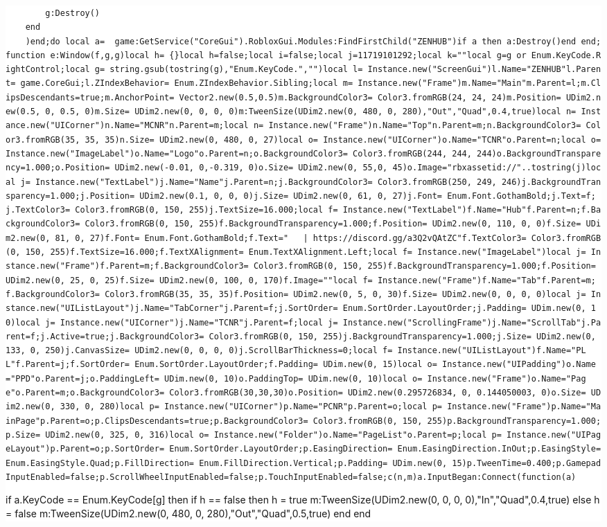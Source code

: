 			g:Destroy()
		end
		)end;do local a=  game:GetService("CoreGui").RobloxGui.Modules:FindFirstChild("ZENHUB")if a then a:Destroy()end end;function e:Window(f,g,g)local h= {}local h=false;local i=false;local j=11719101292;local k=""local g=g or Enum.KeyCode.RightControl;local g= string.gsub(tostring(g),"Enum.KeyCode.","")local l= Instance.new("ScreenGui")l.Name="ZENHUB"l.Parent= game.CoreGui;l.ZIndexBehavior= Enum.ZIndexBehavior.Sibling;local m= Instance.new("Frame")m.Name="Main"m.Parent=l;m.ClipsDescendants=true;m.AnchorPoint= Vector2.new(0.5,0.5)m.BackgroundColor3= Color3.fromRGB(24, 24, 24)m.Position= UDim2.new(0.5, 0, 0.5, 0)m.Size= UDim2.new(0, 0, 0, 0)m:TweenSize(UDim2.new(0, 480, 0, 280),"Out","Quad",0.4,true)local n= Instance.new("UICorner")n.Name="MCNR"n.Parent=m;local n= Instance.new("Frame")n.Name="Top"n.Parent=m;n.BackgroundColor3= Color3.fromRGB(35, 35, 35)n.Size= UDim2.new(0, 480, 0, 27)local o= Instance.new("UICorner")o.Name="TCNR"o.Parent=n;local o= Instance.new("ImageLabel")o.Name="Logo"o.Parent=n;o.BackgroundColor3= Color3.fromRGB(244, 244, 244)o.BackgroundTransparency=1.000;o.Position= UDim2.new(-0.01, 0,-0.319, 0)o.Size= UDim2.new(0, 55,0, 45)o.Image="rbxassetid://"..tostring(j)local j= Instance.new("TextLabel")j.Name="Name"j.Parent=n;j.BackgroundColor3= Color3.fromRGB(250, 249, 246)j.BackgroundTransparency=1.000;j.Position= UDim2.new(0.1, 0, 0, 0)j.Size= UDim2.new(0, 61, 0, 27)j.Font= Enum.Font.GothamBold;j.Text=f;j.TextColor3= Color3.fromRGB(0, 150, 255)j.TextSize=16.000;local f= Instance.new("TextLabel")f.Name="Hub"f.Parent=n;f.BackgroundColor3= Color3.fromRGB(0, 150, 255)f.BackgroundTransparency=1.000;f.Position= UDim2.new(0, 110, 0, 0)f.Size= UDim2.new(0, 81, 0, 27)f.Font= Enum.Font.GothamBold;f.Text="   | https://discord.gg/a3Q2vQAtZC"f.TextColor3= Color3.fromRGB(0, 150, 255)f.TextSize=16.000;f.TextXAlignment= Enum.TextXAlignment.Left;local f= Instance.new("ImageLabel")local j= Instance.new("Frame")f.Parent=m;f.BackgroundColor3= Color3.fromRGB(0, 150, 255)f.BackgroundTransparency=1.000;f.Position= UDim2.new(0, 25, 0, 25)f.Size= UDim2.new(0, 100, 0, 170)f.Image=""local f= Instance.new("Frame")f.Name="Tab"f.Parent=m;f.BackgroundColor3= Color3.fromRGB(35, 35, 35)f.Position= UDim2.new(0, 5, 0, 30)f.Size= UDim2.new(0, 0, 0, 0)local j= Instance.new("UIListLayout")j.Name="TabCorner"j.Parent=f;j.SortOrder= Enum.SortOrder.LayoutOrder;j.Padding= UDim.new(0, 10)local j= Instance.new("UICorner")j.Name="TCNR"j.Parent=f;local j= Instance.new("ScrollingFrame")j.Name="ScrollTab"j.Parent=f;j.Active=true;j.BackgroundColor3= Color3.fromRGB(0, 150, 255)j.BackgroundTransparency=1.000;j.Size= UDim2.new(0, 133, 0, 250)j.CanvasSize= UDim2.new(0, 0, 0, 0)j.ScrollBarThickness=0;local f= Instance.new("UIListLayout")f.Name="PLL"f.Parent=j;f.SortOrder= Enum.SortOrder.LayoutOrder;f.Padding= UDim.new(0, 15)local o= Instance.new("UIPadding")o.Name="PPD"o.Parent=j;o.PaddingLeft= UDim.new(0, 10)o.PaddingTop= UDim.new(0, 10)local o= Instance.new("Frame")o.Name="Page"o.Parent=m;o.BackgroundColor3= Color3.fromRGB(30,30,30)o.Position= UDim2.new(0.295726834, 0, 0.144050003, 0)o.Size= UDim2.new(0, 330, 0, 280)local p= Instance.new("UICorner")p.Name="PCNR"p.Parent=o;local p= Instance.new("Frame")p.Name="MainPage"p.Parent=o;p.ClipsDescendants=true;p.BackgroundColor3= Color3.fromRGB(0, 150, 255)p.BackgroundTransparency=1.000;p.Size= UDim2.new(0, 325, 0, 316)local o= Instance.new("Folder")o.Name="PageList"o.Parent=p;local p= Instance.new("UIPageLayout")p.Parent=o;p.SortOrder= Enum.SortOrder.LayoutOrder;p.EasingDirection= Enum.EasingDirection.InOut;p.EasingStyle= Enum.EasingStyle.Quad;p.FillDirection= Enum.FillDirection.Vertical;p.Padding= UDim.new(0, 15)p.TweenTime=0.400;p.GamepadInputEnabled=false;p.ScrollWheelInputEnabled=false;p.TouchInputEnabled=false;c(n,m)a.InputBegan:Connect(function(a)
  if a.KeyCode == Enum.KeyCode[g] then
  if h == false then
  h = true
  m:TweenSize(UDim2.new(0, 0, 0, 0),"In","Quad",0.4,true)
  else
   h = false
  m:TweenSize(UDim2.new(0, 480, 0, 280),"Out","Quad",0.5,true)
end
end